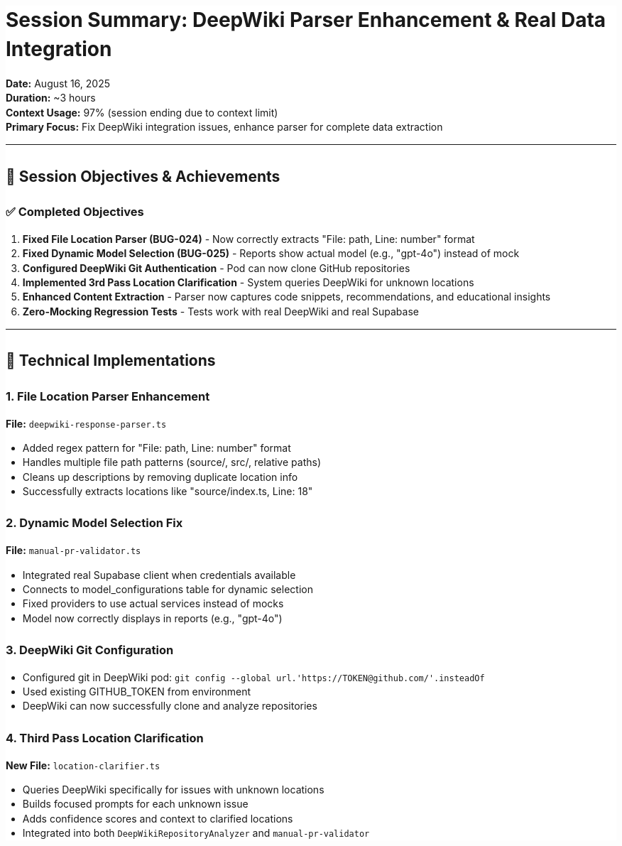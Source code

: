 # Session Summary: DeepWiki Parser Enhancement & Real Data Integration
**Date:** August 16, 2025  
**Duration:** ~3 hours  
**Context Usage:** 97% (session ending due to context limit)  
**Primary Focus:** Fix DeepWiki integration issues, enhance parser for complete data extraction

---

## 🎯 Session Objectives & Achievements

### ✅ Completed Objectives
1. **Fixed File Location Parser (BUG-024)** - Now correctly extracts "File: path, Line: number" format
2. **Fixed Dynamic Model Selection (BUG-025)** - Reports show actual model (e.g., "gpt-4o") instead of mock
3. **Configured DeepWiki Git Authentication** - Pod can now clone GitHub repositories
4. **Implemented 3rd Pass Location Clarification** - System queries DeepWiki for unknown locations
5. **Enhanced Content Extraction** - Parser now captures code snippets, recommendations, and educational insights
6. **Zero-Mocking Regression Tests** - Tests work with real DeepWiki and real Supabase

---

## 🔧 Technical Implementations

### 1. File Location Parser Enhancement
**File:** `deepwiki-response-parser.ts`
- Added regex pattern for "File: path, Line: number" format
- Handles multiple file path patterns (source/, src/, relative paths)
- Cleans up descriptions by removing duplicate location info
- Successfully extracts locations like "source/index.ts, Line: 18"

### 2. Dynamic Model Selection Fix
**File:** `manual-pr-validator.ts`
- Integrated real Supabase client when credentials available
- Connects to model_configurations table for dynamic selection
- Fixed providers to use actual services instead of mocks
- Model now correctly displays in reports (e.g., "gpt-4o")

### 3. DeepWiki Git Configuration
- Configured git in DeepWiki pod: `git config --global url.'https://TOKEN@github.com/'.insteadOf`
- Used existing GITHUB_TOKEN from environment
- DeepWiki can now successfully clone and analyze repositories

### 4. Third Pass Location Clarification
**New File:** `location-clarifier.ts`
- Queries DeepWiki specifically for issues with unknown locations
- Builds focused prompts for each unknown issue
- Adds confidence scores and context to clarified locations
- Integrated into both `DeepWikiRepositoryAnalyzer` and `manual-pr-validator`
